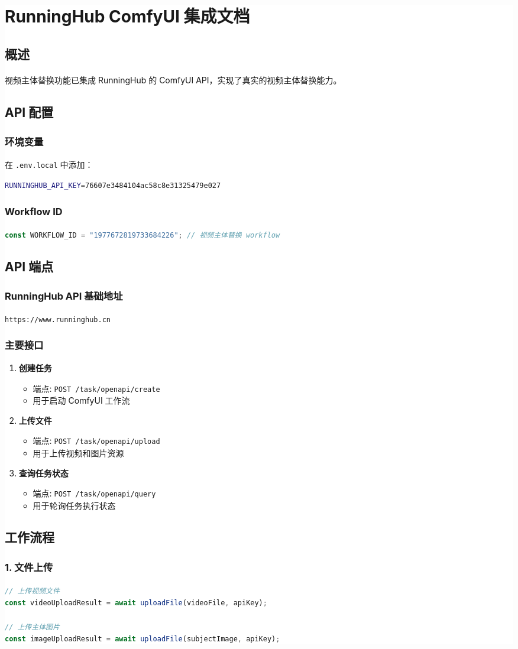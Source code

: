# RunningHub ComfyUI 集成文档

## 概述

视频主体替换功能已集成 RunningHub 的 ComfyUI API，实现了真实的视频主体替换能力。

## API 配置

### 环境变量

在 `.env.local` 中添加：

```bash
RUNNINGHUB_API_KEY=76607e3484104ac58c8e31325479e027
```

### Workflow ID

```typescript
const WORKFLOW_ID = "1977672819733684226"; // 视频主体替换 workflow
```

## API 端点

### RunningHub API 基础地址

```
https://www.runninghub.cn
```

### 主要接口

1. **创建任务**
   - 端点: `POST /task/openapi/create`
   - 用于启动 ComfyUI 工作流

2. **上传文件**
   - 端点: `POST /task/openapi/upload`
   - 用于上传视频和图片资源

3. **查询任务状态**
   - 端点: `POST /task/openapi/query`
   - 用于轮询任务执行状态

## 工作流程

### 1. 文件上传

```typescript
// 上传视频文件
const videoUploadResult = await uploadFile(videoFile, apiKey);

// 上传主体图片
const imageUploadResult = await uploadFile(subjectImage, apiKey);
```
